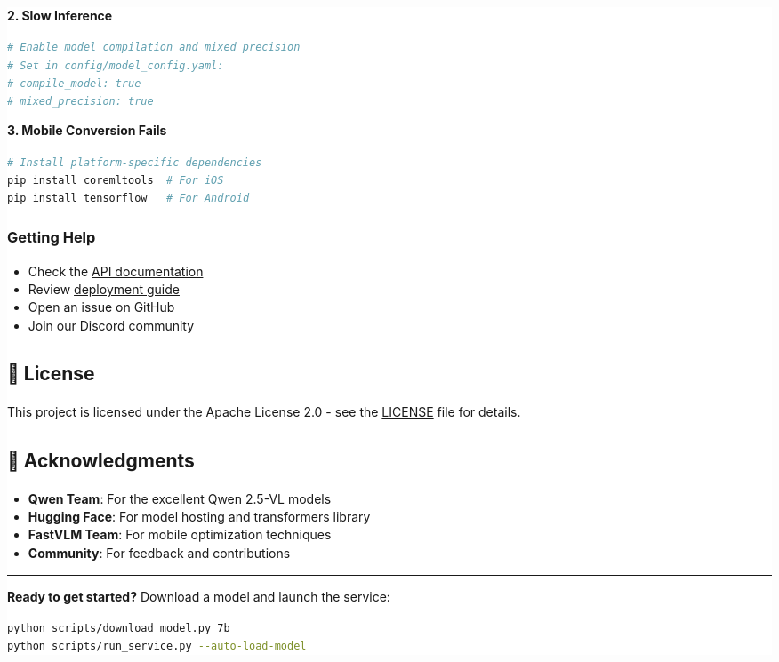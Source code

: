 **2. Slow Inference**
```bash
# Enable model compilation and mixed precision
# Set in config/model_config.yaml:
# compile_model: true
# mixed_precision: true
```

**3. Mobile Conversion Fails**
```bash
# Install platform-specific dependencies
pip install coremltools  # For iOS
pip install tensorflow   # For Android
```

### Getting Help

- Check the [API documentation](docs/API.md)
- Review [deployment guide](docs/DEPLOYMENT.md)
- Open an issue on GitHub
- Join our Discord community

## 📄 License

This project is licensed under the Apache License 2.0 - see the [LICENSE](LICENSE) file for details.

## 🙏 Acknowledgments

- **Qwen Team**: For the excellent Qwen 2.5-VL models
- **Hugging Face**: For model hosting and transformers library
- **FastVLM Team**: For mobile optimization techniques
- **Community**: For feedback and contributions

---

**Ready to get started?** Download a model and launch the service:

```bash
python scripts/download_model.py 7b
python scripts/run_service.py --auto-load-model
```

